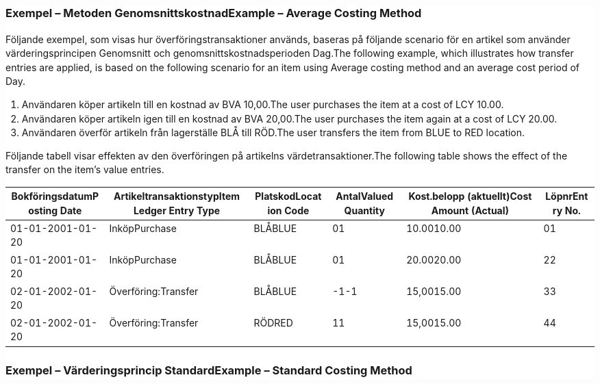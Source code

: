 ### <a name="example--average-costing-method"></a><span data-ttu-id="fe85c-453">Exempel – Metoden Genomsnittskostnad</span><span class="sxs-lookup"><span data-stu-id="fe85c-453">Example – Average Costing Method</span></span>  
<span data-ttu-id="fe85c-454">Följande exempel, som visas hur överföringstransaktioner används, baseras på följande scenario för en artikel som använder värderingsprincipen Genomsnitt och genomsnittskostnadsperioden Dag.</span><span class="sxs-lookup"><span data-stu-id="fe85c-454">The following example, which illustrates how transfer entries are applied, is based on the following scenario for an item using Average costing method and an average cost period of Day.</span></span>  
  
1. <span data-ttu-id="fe85c-455">Användaren köper artikeln till en kostnad av BVA 10,00.</span><span class="sxs-lookup"><span data-stu-id="fe85c-455">The user purchases the item at a cost of LCY 10.00.</span></span>  
2. <span data-ttu-id="fe85c-456">Användaren köper artikeln igen till en kostnad av BVA 20,00.</span><span class="sxs-lookup"><span data-stu-id="fe85c-456">The user purchases the item again at a cost of LCY 20.00.</span></span>  
3. <span data-ttu-id="fe85c-457">Användaren överför artikeln från lagerställe BLÅ till RÖD.</span><span class="sxs-lookup"><span data-stu-id="fe85c-457">The user transfers the item from BLUE to RED location.</span></span>  
  
<span data-ttu-id="fe85c-458">Följande tabell visar effekten av den överföringen på artikelns värdetransaktioner.</span><span class="sxs-lookup"><span data-stu-id="fe85c-458">The following table shows the effect of the transfer on the item’s value entries.</span></span>  
  
|<span data-ttu-id="fe85c-459">Bokföringsdatum</span><span class="sxs-lookup"><span data-stu-id="fe85c-459">Posting Date</span></span>|<span data-ttu-id="fe85c-460">Artikeltransaktionstyp</span><span class="sxs-lookup"><span data-stu-id="fe85c-460">Item Ledger Entry Type</span></span>|<span data-ttu-id="fe85c-461">Platskod</span><span class="sxs-lookup"><span data-stu-id="fe85c-461">Location Code</span></span>|<span data-ttu-id="fe85c-462">Antal</span><span class="sxs-lookup"><span data-stu-id="fe85c-462">Valued Quantity</span></span>|<span data-ttu-id="fe85c-463">Kost.belopp (aktuellt)</span><span class="sxs-lookup"><span data-stu-id="fe85c-463">Cost Amount (Actual)</span></span>|<span data-ttu-id="fe85c-464">Löpnr</span><span class="sxs-lookup"><span data-stu-id="fe85c-464">Entry No.</span></span>|  
|-------------------------------------|-----------------------------------------------|--------------------------------------|-----------------------------------------|------------------------------------------------|----------------------------------|  
|<span data-ttu-id="fe85c-465">01-01-20</span><span class="sxs-lookup"><span data-stu-id="fe85c-465">01-01-20</span></span>|<span data-ttu-id="fe85c-466">Inköp</span><span class="sxs-lookup"><span data-stu-id="fe85c-466">Purchase</span></span>|<span data-ttu-id="fe85c-467">BLÅ</span><span class="sxs-lookup"><span data-stu-id="fe85c-467">BLUE</span></span>|<span data-ttu-id="fe85c-468">0</span><span class="sxs-lookup"><span data-stu-id="fe85c-468">1</span></span>|<span data-ttu-id="fe85c-469">10.00</span><span class="sxs-lookup"><span data-stu-id="fe85c-469">10.00</span></span>|<span data-ttu-id="fe85c-470">0</span><span class="sxs-lookup"><span data-stu-id="fe85c-470">1</span></span>|  
|<span data-ttu-id="fe85c-471">01-01-20</span><span class="sxs-lookup"><span data-stu-id="fe85c-471">01-01-20</span></span>|<span data-ttu-id="fe85c-472">Inköp</span><span class="sxs-lookup"><span data-stu-id="fe85c-472">Purchase</span></span>|<span data-ttu-id="fe85c-473">BLÅ</span><span class="sxs-lookup"><span data-stu-id="fe85c-473">BLUE</span></span>|<span data-ttu-id="fe85c-474">0</span><span class="sxs-lookup"><span data-stu-id="fe85c-474">1</span></span>|<span data-ttu-id="fe85c-475">20.00</span><span class="sxs-lookup"><span data-stu-id="fe85c-475">20.00</span></span>|<span data-ttu-id="fe85c-476">2</span><span class="sxs-lookup"><span data-stu-id="fe85c-476">2</span></span>|  
|<span data-ttu-id="fe85c-477">02-01-20</span><span class="sxs-lookup"><span data-stu-id="fe85c-477">02-01-20</span></span>|<span data-ttu-id="fe85c-478">Överföring:</span><span class="sxs-lookup"><span data-stu-id="fe85c-478">Transfer</span></span>|<span data-ttu-id="fe85c-479">BLÅ</span><span class="sxs-lookup"><span data-stu-id="fe85c-479">BLUE</span></span>|<span data-ttu-id="fe85c-480">-1</span><span class="sxs-lookup"><span data-stu-id="fe85c-480">-1</span></span>|<span data-ttu-id="fe85c-481">15,00</span><span class="sxs-lookup"><span data-stu-id="fe85c-481">15.00</span></span>|<span data-ttu-id="fe85c-482">3</span><span class="sxs-lookup"><span data-stu-id="fe85c-482">3</span></span>|  
|<span data-ttu-id="fe85c-483">02-01-20</span><span class="sxs-lookup"><span data-stu-id="fe85c-483">02-01-20</span></span>|<span data-ttu-id="fe85c-484">Överföring:</span><span class="sxs-lookup"><span data-stu-id="fe85c-484">Transfer</span></span>|<span data-ttu-id="fe85c-485">RÖD</span><span class="sxs-lookup"><span data-stu-id="fe85c-485">RED</span></span>|<span data-ttu-id="fe85c-486">1</span><span class="sxs-lookup"><span data-stu-id="fe85c-486">1</span></span>|<span data-ttu-id="fe85c-487">15,00</span><span class="sxs-lookup"><span data-stu-id="fe85c-487">15.00</span></span>|<span data-ttu-id="fe85c-488">4</span><span class="sxs-lookup"><span data-stu-id="fe85c-488">4</span></span>|  
  
### <a name="example--standard-costing-method"></a><span data-ttu-id="fe85c-489">Exempel – Värderingsprincip Standard</span><span class="sxs-lookup"><span data-stu-id="fe85c-489">Example – Standard Costing Method</span></span>  